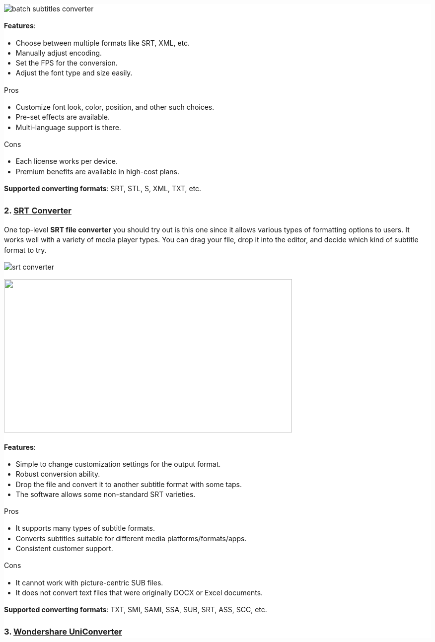 ![batch subtitles converter](https://images.wondershare.com/filmora/article-images/2022/07/top-10-impressive-srt-converters-for-mac-and-windows-1.jpg)

**Features**:

* Choose between multiple formats like SRT, XML, etc.
* Manually adjust encoding.
* Set the FPS for the conversion.
* Adjust the font type and size easily.

 Pros

* Customize font look, color, position, and other such choices.
* Pre-set effects are available.
* Multi-language support is there.

 Cons

* Each license works per device.
* Premium benefits are available in high-cost plans.

**Supported converting formats**: SRT, STL, S, XML, TXT, etc.

### 2\. [SRT Converter](http://www.finalsub.com/srtconverter.html)

One top-level **SRT file converter** you should try out is this one since it allows various types of formatting options to users. It works well with a variety of media player types. You can drag your file, drop it into the editor, and decide which kind of subtitle format to try.

![srt converter](https://images.wondershare.com/filmora/article-images/2022/07/top-10-impressive-srt-converters-for-mac-and-windows-2.jpg)


<a href="https://martinic.evyy.net/c/5597632/1422856/4482" target="_top" id="1422856"><img src="//a.impactradius-go.com/display-ad/4482-1422856" border="0" alt="" width="580" height="309"/></a>

**Features**:

* Simple to change customization settings for the output format.
* Robust conversion ability.
* Drop the file and convert it to another subtitle format with some taps.
* The software allows some non-standard SRT varieties.

 Pros

* It supports many types of subtitle formats.
* Converts subtitles suitable for different media platforms/formats/apps.
* Consistent customer support.

 Cons

* It cannot work with picture-centric SUB files.
* It does not convert text files that were originally DOCX or Excel documents.

**Supported converting formats**: TXT, SMI, SAMI, SSA, SUB, SRT, ASS, SCC, etc.

### 3\. [Wondershare UniConverter](https://tools.techidaily.com/wondershare/videoconverter/download/)
